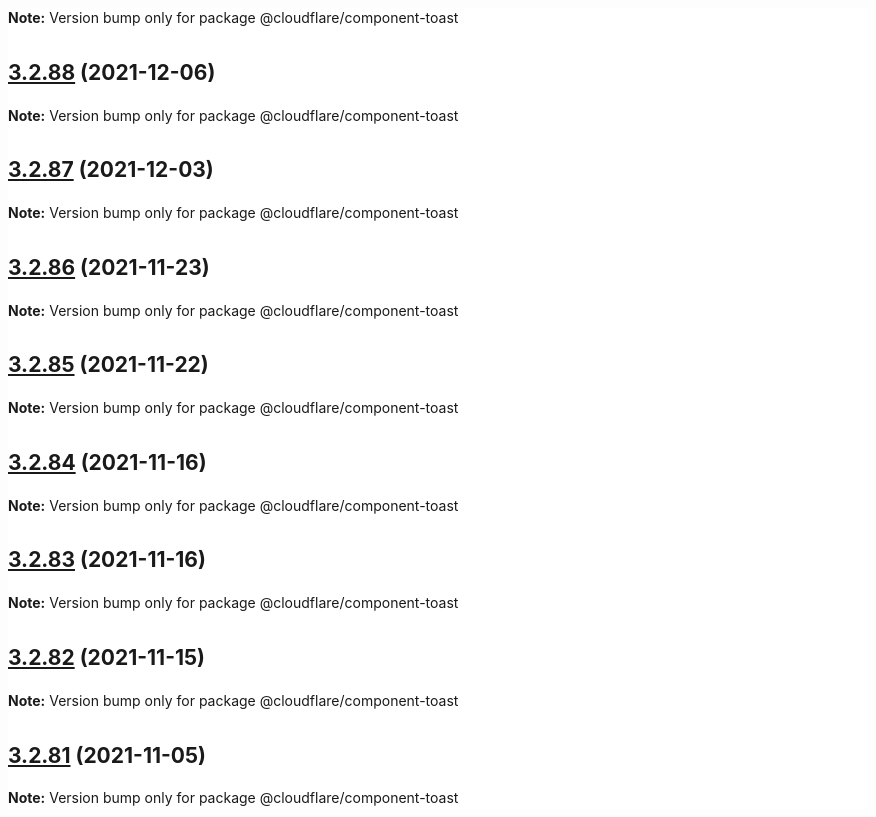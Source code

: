 **Note:** Version bump only for package @cloudflare/component-toast

## [3.2.88](http://stash.cfops.it:7999/fe/stratus/compare/@cloudflare/component-toast@3.2.87...@cloudflare/component-toast@3.2.88) (2021-12-06)

**Note:** Version bump only for package @cloudflare/component-toast

## [3.2.87](http://stash.cfops.it:7999/fe/stratus/compare/@cloudflare/component-toast@3.2.86...@cloudflare/component-toast@3.2.87) (2021-12-03)

**Note:** Version bump only for package @cloudflare/component-toast

## [3.2.86](http://stash.cfops.it:7999/fe/stratus/compare/@cloudflare/component-toast@3.2.85...@cloudflare/component-toast@3.2.86) (2021-11-23)

**Note:** Version bump only for package @cloudflare/component-toast

## [3.2.85](http://stash.cfops.it:7999/fe/stratus/compare/@cloudflare/component-toast@3.2.84...@cloudflare/component-toast@3.2.85) (2021-11-22)

**Note:** Version bump only for package @cloudflare/component-toast

## [3.2.84](http://stash.cfops.it:7999/fe/stratus/compare/@cloudflare/component-toast@3.2.83...@cloudflare/component-toast@3.2.84) (2021-11-16)

**Note:** Version bump only for package @cloudflare/component-toast

## [3.2.83](http://stash.cfops.it:7999/fe/stratus/compare/@cloudflare/component-toast@3.2.82...@cloudflare/component-toast@3.2.83) (2021-11-16)

**Note:** Version bump only for package @cloudflare/component-toast

## [3.2.82](http://stash.cfops.it:7999/fe/stratus/compare/@cloudflare/component-toast@3.2.81...@cloudflare/component-toast@3.2.82) (2021-11-15)

**Note:** Version bump only for package @cloudflare/component-toast

## [3.2.81](http://stash.cfops.it:7999/fe/stratus/compare/@cloudflare/component-toast@3.2.80...@cloudflare/component-toast@3.2.81) (2021-11-05)

**Note:** Version bump only for package @cloudflare/component-toast
